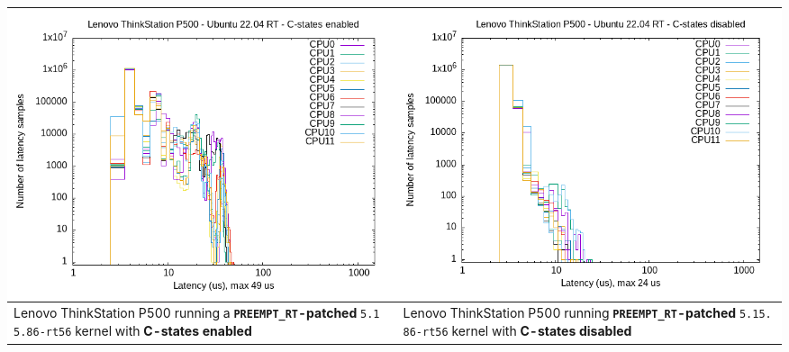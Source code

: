 | ![P500 with C-states enabled](../../media/p500_rt_cstates_on_log.png) | ![P500 with C-states disabled](../../media/p500_rt_cstates_off_log.png) |
| :----------------------------------------------------------- | ------------------------------------------------------------ |
| Lenovo ThinkStation P500 running a **`PREEMPT_RT`-patched** `5.15.86-rt56` kernel with **C-states enabled** | Lenovo ThinkStation P500 running **`PREEMPT_RT`-patched** `5.15.86-rt56` kernel with **C-states disabled** |
